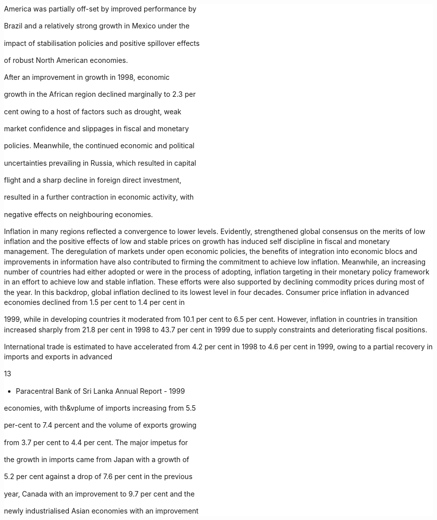 America was partially off-set by improved performance by

Brazil and a relatively strong growth in Mexico under the

impact of stabilisation policies and positive spillover effects

of robust North American economies.

After an improvement in growth in 1998, economic

growth in the African region declined marginally to 2.3 per

cent owing to a host of factors such as drought, weak

market confidence and slippages in fiscal and monetary

policies. Meanwhile, the continued economic and political

uncertainties prevailing in Russia, which resulted in capital

flight and a sharp decline in foreign direct investment,

resulted in a further contraction in economic activity, with

negative effects on neighbouring economies.

Inflation in many regions reflected a convergence to lower levels. Evidently, strengthened global consensus on the merits of low inflation and the positive effects of low and stable prices on growth has induced self discipline in fiscal and monetary management. The deregulation of markets under open economic policies, the benefits of integration into economic blocs and improvements in information have also contributed to firming the commitment to achieve low inflation. Meanwhile, an increasing number of countries had either adopted or were in the process of adopting, inflation targeting in their monetary policy framework in an effort to achieve low and stable inflation. These efforts were also supported by declining commodity prices during most of the year. In this backdrop, global inflation declined to its lowest level in four decades. Consumer price inflation in advanced economies declined from 1.5 per cent to 1.4 per cent in

1999, while in developing countries it moderated from 10.1 per cent to 6.5 per cent. However, inflation in countries in transition increased sharply from 21.8 per cent in 1998 to 43.7 per cent in 1999 due to supply constraints and deteriorating fiscal positions.

International trade is estimated to have accelerated from 4.2 per cent in 1998 to 4.6 per cent in 1999, owing to a partial recovery in imports and exports in advanced

13

- Para­central Bank of Sri Lanka Annual Report - 1999

economies, with th&vplume of imports increasing from 5.5

per-cent to 7.4 percent and the volume of exports growing

from 3.7 per cent to 4.4 per cent. The major impetus for

the growth in imports came from Japan with a growth of

5.2 per cent against a drop of 7.6 per cent in the previous

year, Canada with an improvement to 9.7 per cent and the

newly industrialised Asian economies with an improvement
